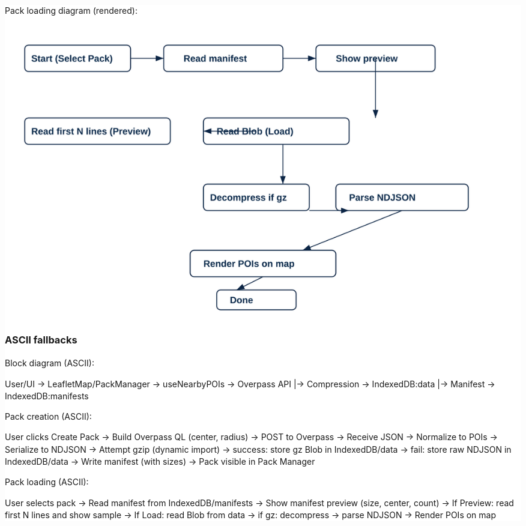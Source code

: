 Pack loading diagram (rendered):

![Pack loading](./figures/pack_loading.svg)

### ASCII fallbacks

Block diagram (ASCII):

User/UI -> LeafletMap/PackManager -> useNearbyPOIs -> Overpass API
										 |-> Compression -> IndexedDB:data
										 |-> Manifest -> IndexedDB:manifests

Pack creation (ASCII):

User clicks Create Pack
	-> Build Overpass QL (center, radius)
	-> POST to Overpass
	-> Receive JSON
	-> Normalize to POIs
	-> Serialize to NDJSON
	-> Attempt gzip (dynamic import)
		-> success: store gz Blob in IndexedDB/data
		-> fail: store raw NDJSON in IndexedDB/data
	-> Write manifest (with sizes)
	-> Pack visible in Pack Manager

Pack loading (ASCII):

User selects pack
	-> Read manifest from IndexedDB/manifests
	-> Show manifest preview (size, center, count)
	-> If Preview: read first N lines and show sample
	-> If Load: read Blob from data
			 -> if gz: decompress
			 -> parse NDJSON
	-> Render POIs on map





